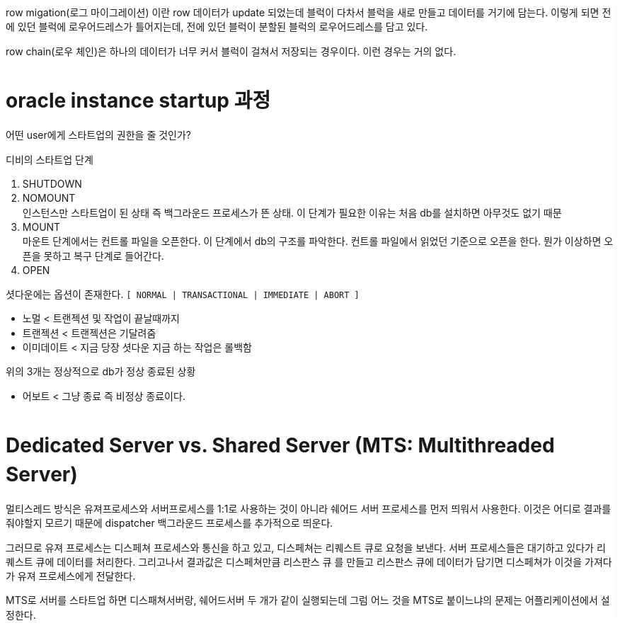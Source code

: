 row migation(로그 마이그레이션) 이란 row 데이터가 update 되었는데 블럭이 다차서 블럭을 새로 만들고 데이터를 거기에 담는다. 이렇게 되면 전에 있던 블럭에 로우어드레스가 틀어지는데, 전에 있던 블럭이 분할된 블럭의 로우어드레스를 담고 있다. 

row chain(로우 체인)은 하나의 데이터가 너무 커서 블럭이 걸쳐서 저장되는 경우이다. 이런 경우는 거의 없다.

# oracle instance startup 과정

어떤 user에게 스타트업의 권한을 줄 것인가? 

디비의 스타트업 단계

1. SHUTDOWN
2. NOMOUNT  
  인스턴스만 스타트업이 된 상태 즉 백그라운드 프로세스가 뜬 상태. 이 단계가 필요한 이유는 처음 db를 설치하면 아무것도 없기 때문
3. MOUNT  
  마운트 단계에서는 컨트롤 파일을 오픈한다. 이 단계에서 db의 구조를 파악한다. 컨트롤 파일에서 읽었던 기준으로 오픈을 한다. 뭔가 이상하면 오픈을 못하고 복구 단계로 들어간다.
4. OPEN
 
셧다운에는 옵션이 존재한다. `[ NORMAL | TRANSACTIONAL | IMMEDIATE | ABORT ]`

- 노멀 < 트랜젝션 및 작업이 끝날때까지
- 트랜젝션 < 트랜젝션은 기달려줌 
- 이미데이트 < 지금 당장 셧다운 지금 하는 작업은 롤백함

위의 3개는 정상적으로 db가 정상 종료된 상황

- 어보트 < 그냥 종료 즉 비정상 종료이다.

# Dedicated Server vs. Shared Server (MTS: Multithreaded Server)

멀티스레드 방식은 유져프로세스와 서버프로세스를 1:1로 사용하는 것이 아니라 쉐어드 서버 프로세스를 먼저 띄워서 사용한다. 이것은 어디로 결과를 줘야할지 모르기 때문에 dispatcher 백그라운드 프로세스를 추가적으로 띄운다. 

그러므로 유져 프로세스는 디스페쳐 프로세스와 통신을 하고 있고, 디스페쳐는 리퀘스트 큐로 요청을 보낸다. 서버 프로세스들은 대기하고 있다가 리퀘스트 큐에 데이터를 처리한다. 그리고나서 결과값은 디스페쳐만큼 리스판스 큐 를 만들고 리스판스 큐에 데이터가 담기면 디스페쳐가 이것을 가져다가 유져 프로세스에게 전달한다.

MTS로 서버를 스타트업 하면 디스패쳐서버랑, 쉐어드서버 두 개가 같이 실행되는데 그럼 어느 것을 MTS로 붙이느냐의 문제는 어플리케이션에서 설정한다.